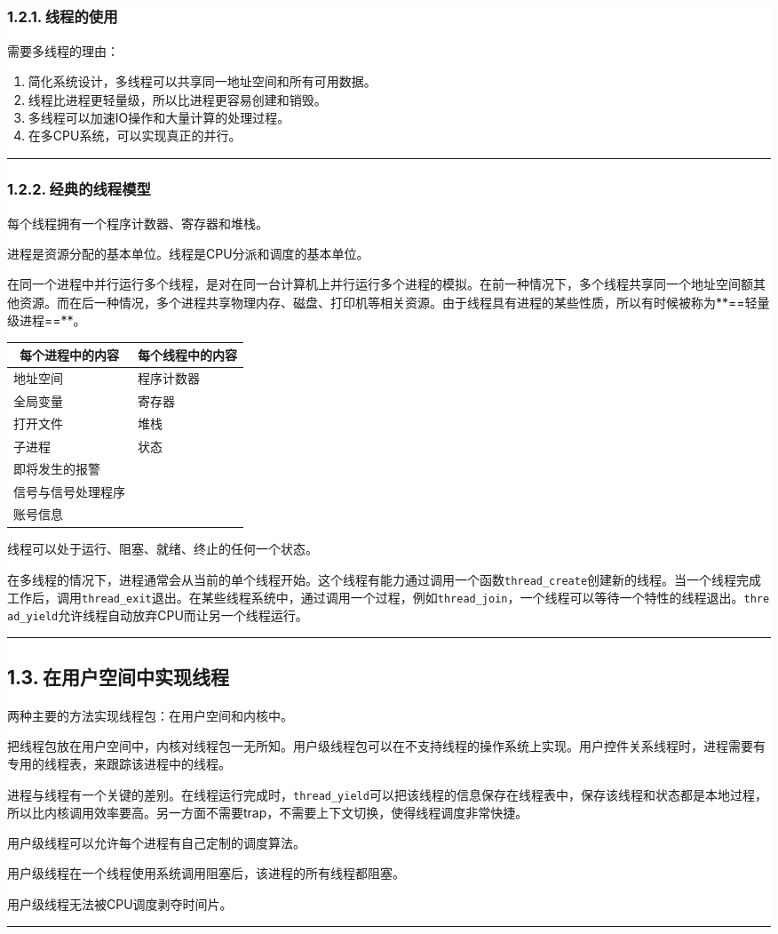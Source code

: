 ### 1.2.1. 线程的使用

需要多线程的理由：

1. 简化系统设计，多线程可以共享同一地址空间和所有可用数据。
2. 线程比进程更轻量级，所以比进程更容易创建和销毁。
3. 多线程可以加速IO操作和大量计算的处理过程。
4. 在多CPU系统，可以实现真正的并行。

---

### 1.2.2. 经典的线程模型

每个线程拥有一个程序计数器、寄存器和堆栈。

进程是资源分配的基本单位。线程是CPU分派和调度的基本单位。

在同一个进程中并行运行多个线程，是对在同一台计算机上并行运行多个进程的模拟。在前一种情况下，多个线程共享同一个地址空间额其他资源。而在后一种情况，多个进程共享物理内存、磁盘、打印机等相关资源。由于线程具有进程的某些性质，所以有时候被称为**==轻量级进程==**。

| 每个进程中的内容   | 每个线程中的内容 |
| ------------------ | :--------------- |
| 地址空间           | 程序计数器       |
| 全局变量           | 寄存器           |
| 打开文件           | 堆栈             |
| 子进程             | 状态             |
| 即将发生的报警     |                  |
| 信号与信号处理程序 |                  |
| 账号信息           |                  |

线程可以处于运行、阻塞、就绪、终止的任何一个状态。

在多线程的情况下，进程通常会从当前的单个线程开始。这个线程有能力通过调用一个函数`thread_create`创建新的线程。当一个线程完成工作后，调用`thread_exit`退出。在某些线程系统中，通过调用一个过程，例如`thread_join`，一个线程可以等待一个特性的线程退出。`thread_yield`允许线程自动放弃CPU而让另一个线程运行。

---

## 1.3. 在用户空间中实现线程

两种主要的方法实现线程包：在用户空间和内核中。

把线程包放在用户空间中，内核对线程包一无所知。用户级线程包可以在不支持线程的操作系统上实现。用户控件关系线程时，进程需要有专用的线程表，来跟踪该进程中的线程。

进程与线程有一个关键的差别。在线程运行完成时，`thread_yield`可以把该线程的信息保存在线程表中，保存该线程和状态都是本地过程，所以比内核调用效率要高。另一方面不需要trap，不需要上下文切换，使得线程调度非常快捷。

用户级线程可以允许每个进程有自己定制的调度算法。

用户级线程在一个线程使用系统调用阻塞后，该进程的所有线程都阻塞。

用户级线程无法被CPU调度剥夺时间片。

---